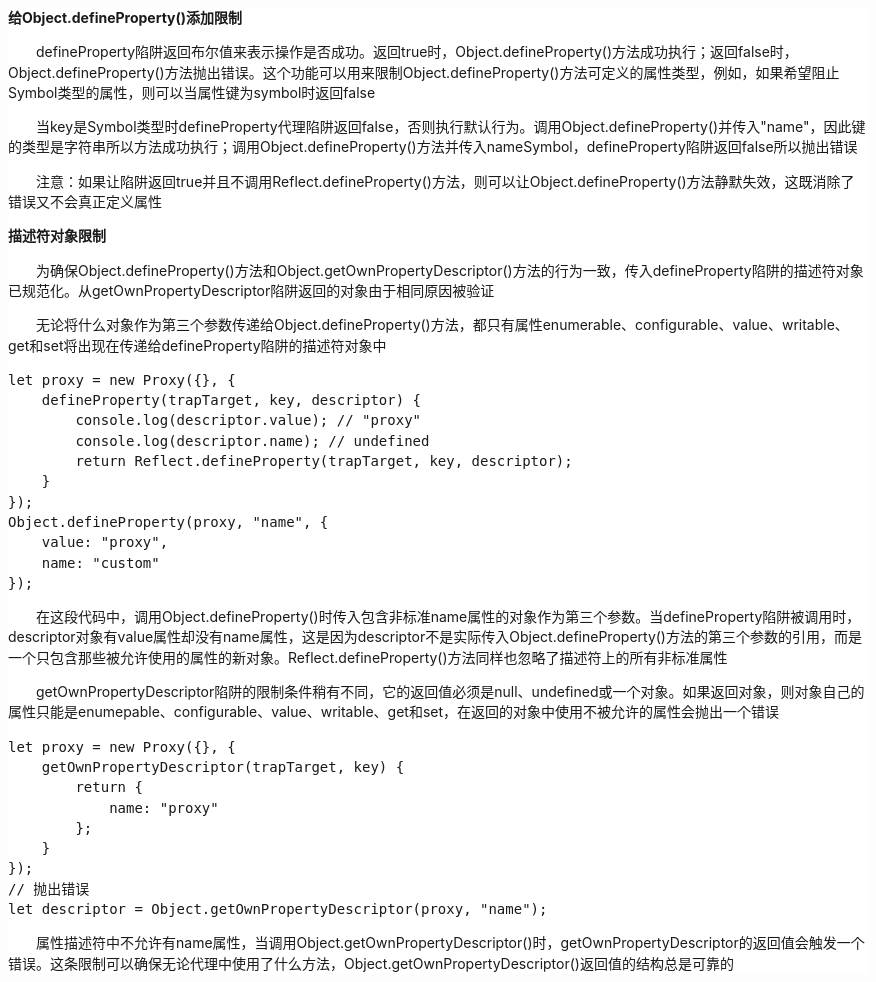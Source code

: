 **给Object.defineProperty()添加限制**

&emsp;&emsp;defineProperty陷阱返回布尔值来表示操作是否成功。返回true时，Object.defineProperty()方法成功执行；返回false时，Object.defineProperty()方法抛出错误。这个功能可以用来限制Object.defineProperty()方法可定义的属性类型，例如，如果希望阻止Symbol类型的属性，则可以当属性键为symbol时返回false

&emsp;&emsp;当key是Symbol类型时defineProperty代理陷阱返回false，否则执行默认行为。调用Object.defineProperty()并传入"name"，因此键的类型是字符串所以方法成功执行；调用Object.defineProperty()方法并传入nameSymbol，defineProperty陷阱返回false所以抛出错误

&emsp;&emsp;注意：如果让陷阱返回true并且不调用Reflect.defineProperty()方法，则可以让Object.defineProperty()方法静默失效，这既消除了错误又不会真正定义属性

**描述符对象限制**

&emsp;&emsp;为确保Object.defineProperty()方法和Object.getOwnPropertyDescriptor()方法的行为一致，传入defineProperty陷阱的描述符对象已规范化。从getOwnPropertyDescriptor陷阱返回的对象由于相同原因被验证

&emsp;&emsp;无论将什么对象作为第三个参数传递给Object.defineProperty()方法，都只有属性enumerable、configurable、value、writable、get和set将出现在传递给defineProperty陷阱的描述符对象中

<div>
<pre>let proxy = new Proxy({}, {
    defineProperty(trapTarget, key, descriptor) {
        console.log(descriptor.value); // "proxy"
        console.log(descriptor.name); // undefined
        return Reflect.defineProperty(trapTarget, key, descriptor);
    }
});
Object.defineProperty(proxy, "name", {
    value: "proxy",
    name: "custom"
});</pre>
</div>

&emsp;&emsp;在这段代码中，调用Object.defineProperty()时传入包含非标准name属性的对象作为第三个参数。当defineProperty陷阱被调用时，descriptor对象有value属性却没有name属性，这是因为descriptor不是实际传入Object.defineProperty()方法的第三个参数的引用，而是一个只包含那些被允许使用的属性的新对象。Reflect.defineProperty()方法同样也忽略了描述符上的所有非标准属性

&emsp;&emsp;getOwnPropertyDescriptor陷阱的限制条件稍有不同，它的返回值必须是null、undefined或一个对象。如果返回对象，则对象自己的属性只能是enumepable、configurable、value、writable、get和set，在返回的对象中使用不被允许的属性会抛出一个错误

<div>
<pre>let proxy = new Proxy({}, {
    getOwnPropertyDescriptor(trapTarget, key) {
        return {
            name: "proxy"
        };
    }
});
// 抛出错误
let descriptor = Object.getOwnPropertyDescriptor(proxy, "name");</pre>
</div>

&emsp;&emsp;属性描述符中不允许有name属性，当调用Object.getOwnPropertyDescriptor()时，getOwnPropertyDescriptor的返回值会触发一个错误。这条限制可以确保无论代理中使用了什么方法，Object.getOwnPropertyDescriptor()返回值的结构总是可靠的
